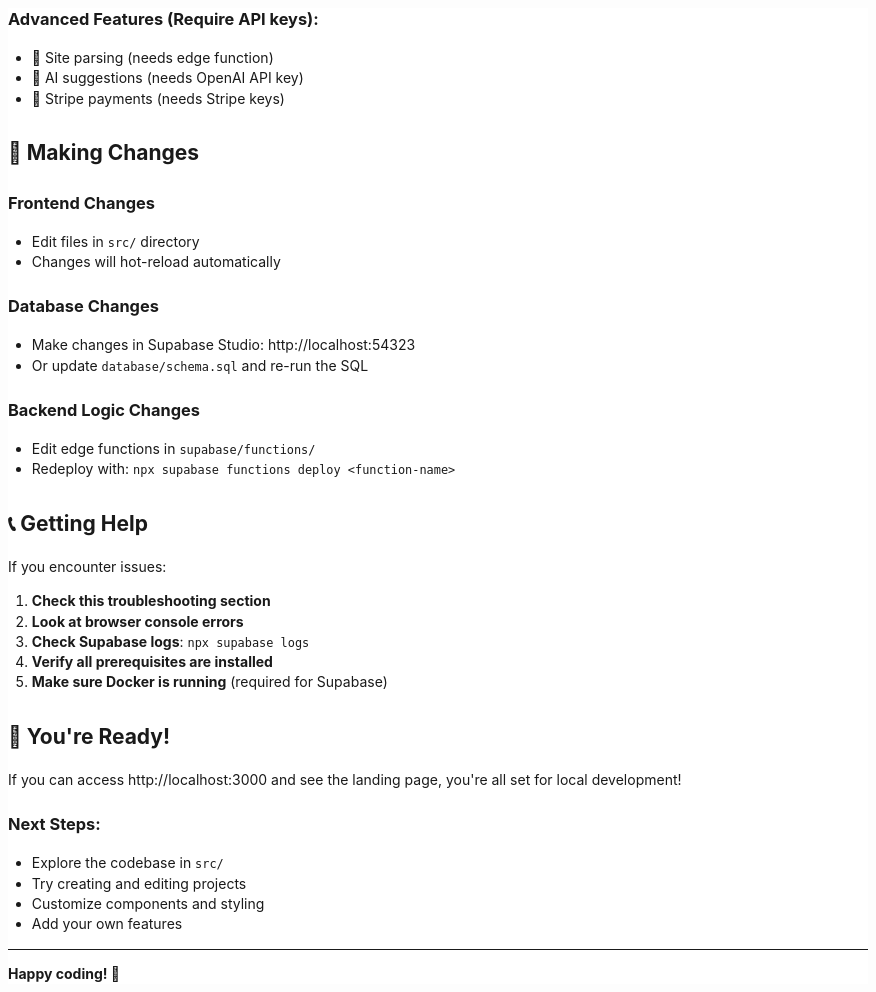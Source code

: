 ### Advanced Features (Require API keys):
- 🔶 Site parsing (needs edge function)
- 🔶 AI suggestions (needs OpenAI API key)
- 🔶 Stripe payments (needs Stripe keys)

## 🎨 Making Changes

### Frontend Changes
- Edit files in `src/` directory
- Changes will hot-reload automatically

### Database Changes
- Make changes in Supabase Studio: http://localhost:54323
- Or update `database/schema.sql` and re-run the SQL

### Backend Logic Changes
- Edit edge functions in `supabase/functions/`
- Redeploy with: `npx supabase functions deploy <function-name>`

## 📞 Getting Help

If you encounter issues:

1. **Check this troubleshooting section**
2. **Look at browser console errors**
3. **Check Supabase logs**: `npx supabase logs`
4. **Verify all prerequisites are installed**
5. **Make sure Docker is running** (required for Supabase)

## 🎉 You're Ready!

If you can access http://localhost:3000 and see the landing page, you're all set for local development!

### Next Steps:
- Explore the codebase in `src/`
- Try creating and editing projects
- Customize components and styling
- Add your own features

---

**Happy coding! 🚀**